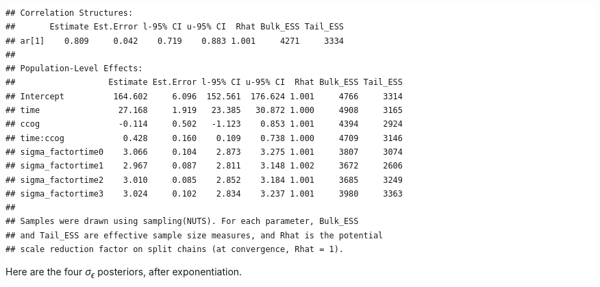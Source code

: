     ## Correlation Structures:
    ##       Estimate Est.Error l-95% CI u-95% CI  Rhat Bulk_ESS Tail_ESS
    ## ar[1]    0.809     0.042    0.719    0.883 1.001     4271     3334
    ## 
    ## Population-Level Effects: 
    ##                   Estimate Est.Error l-95% CI u-95% CI  Rhat Bulk_ESS Tail_ESS
    ## Intercept          164.602     6.096  152.561  176.624 1.001     4766     3314
    ## time                27.168     1.919   23.385   30.872 1.000     4908     3165
    ## ccog                -0.114     0.502   -1.123    0.853 1.001     4394     2924
    ## time:ccog            0.428     0.160    0.109    0.738 1.000     4709     3146
    ## sigma_factortime0    3.066     0.104    2.873    3.275 1.001     3807     3074
    ## sigma_factortime1    2.967     0.087    2.811    3.148 1.002     3672     2606
    ## sigma_factortime2    3.010     0.085    2.852    3.184 1.001     3685     3249
    ## sigma_factortime3    3.024     0.102    2.834    3.237 1.001     3980     3363
    ## 
    ## Samples were drawn using sampling(NUTS). For each parameter, Bulk_ESS
    ## and Tail_ESS are effective sample size measures, and Rhat is the potential
    ## scale reduction factor on split chains (at convergence, Rhat = 1).

Here are the four *σ*<sub>*ϵ*</sub> posteriors, after exponentiation.
